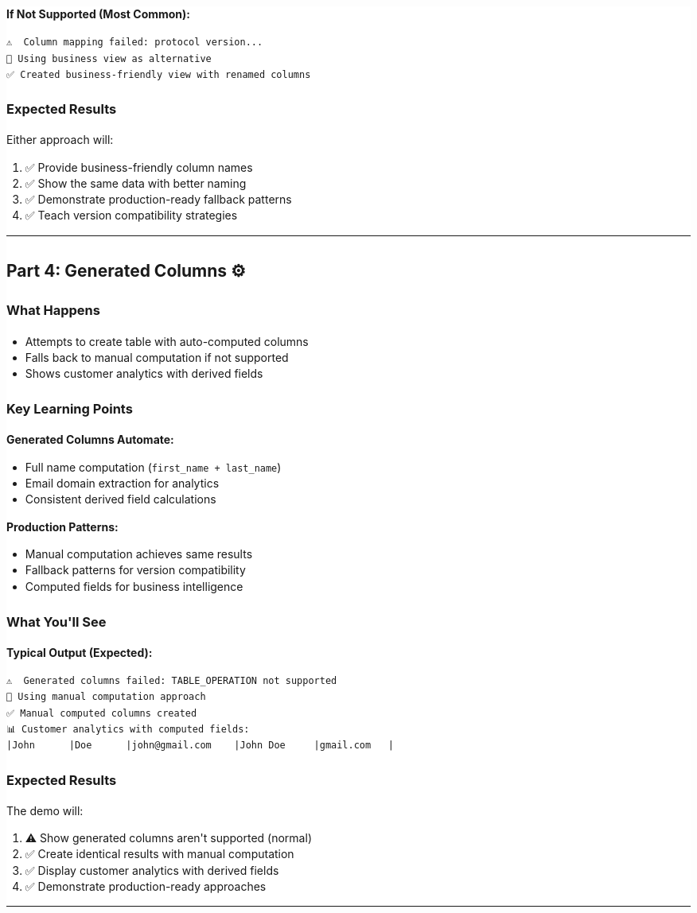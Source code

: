 **If Not Supported (Most Common):**
```
⚠️  Column mapping failed: protocol version...
🔄 Using business view as alternative
✅ Created business-friendly view with renamed columns
```

### Expected Results

Either approach will:
1. ✅ Provide business-friendly column names
2. ✅ Show the same data with better naming
3. ✅ Demonstrate production-ready fallback patterns
4. ✅ Teach version compatibility strategies

---

## Part 4: Generated Columns ⚙️

### What Happens
- Attempts to create table with auto-computed columns
- Falls back to manual computation if not supported
- Shows customer analytics with derived fields

### Key Learning Points

**Generated Columns Automate:**
- Full name computation (`first_name + last_name`)
- Email domain extraction for analytics
- Consistent derived field calculations

**Production Patterns:**
- Manual computation achieves same results
- Fallback patterns for version compatibility
- Computed fields for business intelligence

### What You'll See

**Typical Output (Expected):**
```
⚠️  Generated columns failed: TABLE_OPERATION not supported
🔄 Using manual computation approach
✅ Manual computed columns created
📊 Customer analytics with computed fields:
|John      |Doe      |john@gmail.com    |John Doe     |gmail.com   |
```

### Expected Results

The demo will:
1. ⚠️ Show generated columns aren't supported (normal)
2. ✅ Create identical results with manual computation
3. ✅ Display customer analytics with derived fields
4. ✅ Demonstrate production-ready approaches

---